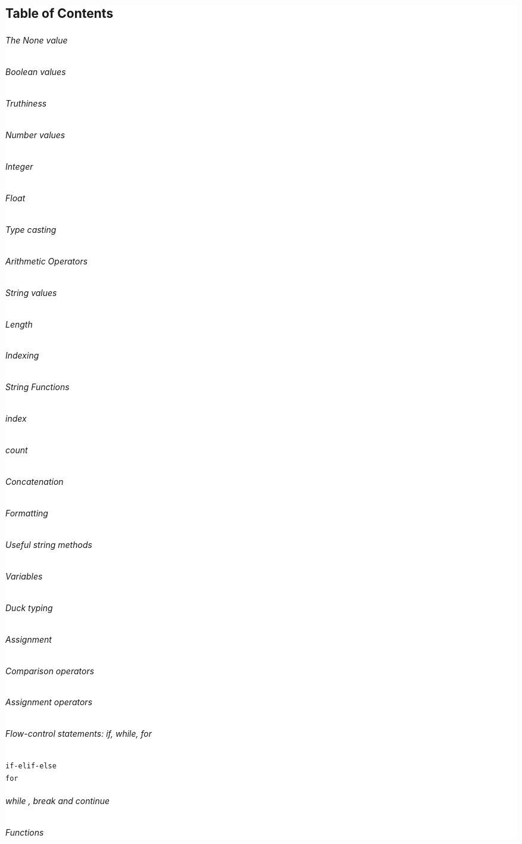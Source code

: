 
## Table of Contents


###### The None value

###### Boolean values

###### Truthiness

###### Number values

###### Integer

###### Float

###### Type casting

###### Arithmetic Operators

###### String values

###### Length

###### Indexing

###### String Functions

###### index

###### count

###### Concatenation

###### Formatting

###### Useful string methods

###### Variables

###### Duck typing

###### Assignment

###### Comparison operators

###### Assignment operators

###### Flow-control statements: if, while, for

```
if-elif-else
for
```
###### while , break and continue

###### Functions
